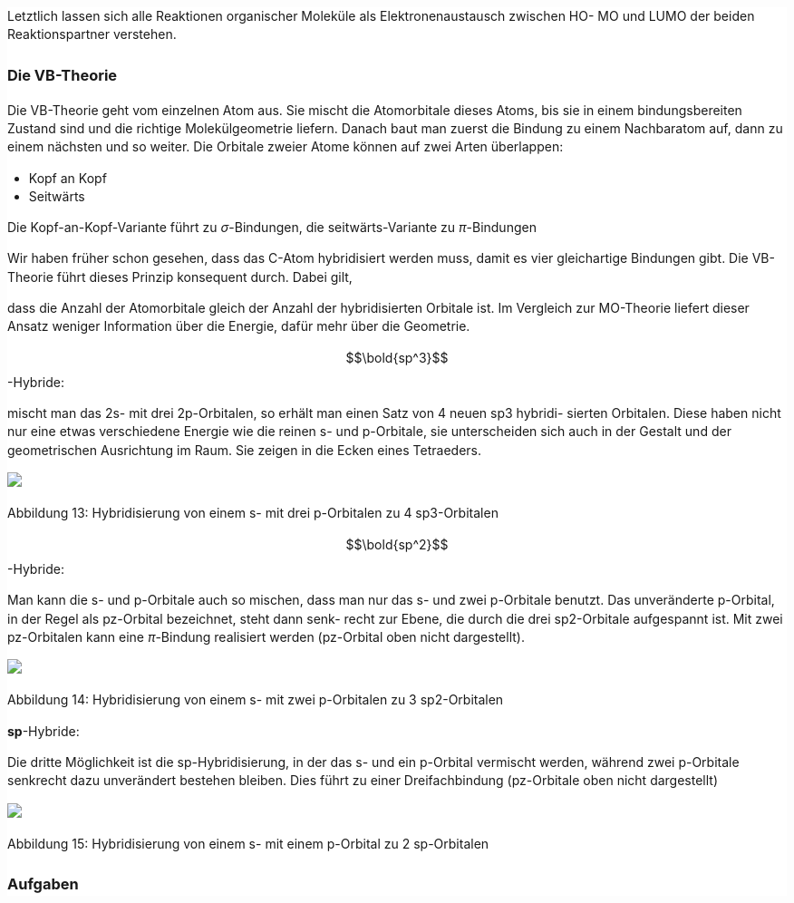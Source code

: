 Letztlich lassen sich alle Reaktionen organischer Moleküle als Elektronenaustausch zwischen HO- MO und LUMO der beiden Reaktionspartner verstehen.

### Die VB-Theorie <a href="#bookmark20" id="bookmark20"></a>

Die VB-Theorie geht vom einzelnen Atom aus. Sie mischt die Atomorbitale dieses Atoms, bis sie in einem bindungsbereiten Zustand sind und die richtige Molekülgeometrie liefern. Danach baut man zuerst die Bindung zu einem Nachbaratom auf, dann zu einem nächsten und so weiter. Die Orbitale zweier Atome können auf zwei Arten überlappen:

* Kopf an Kopf
* Seitwärts

Die Kopf-an-Kopf-Variante führt zu _σ_-Bindungen, die seitwärts-Variante zu _π_-Bindungen

Wir haben früher schon gesehen, dass das C-Atom hybridisiert werden muss, damit es vier gleichartige Bindungen gibt. Die VB-Theorie führt dieses Prinzip konsequent durch. Dabei gilt,

dass die Anzahl der Atomorbitale gleich der Anzahl der hybridisierten Orbitale ist. Im Vergleich zur MO-Theorie liefert dieser Ansatz weniger Information über die Energie, dafür mehr über die Geometrie.

$$\bold{sp^3}$$-Hybride:

mischt man das 2s- mit drei 2p-Orbitalen, so erhält man einen Satz von 4 neuen sp3 hybridi- sierten Orbitalen. Diese haben nicht nur eine etwas verschiedene Energie wie die reinen s- und p-Orbitale, sie unterscheiden sich auch in der Gestalt und der geometrischen Ausrichtung im Raum. Sie zeigen in die Ecken eines Tetraeders.

![](../../.gitbook/assets/13)

Abbildung 13: Hybridisierung von einem s- mit drei p-Orbitalen zu 4 sp3-Orbitalen

$$\bold{sp^2}$$-Hybride:

Man kann die s- und p-Orbitale auch so mischen, dass man nur das s- und zwei p-Orbitale benutzt. Das unveränderte p-Orbital, in der Regel als pz-Orbital bezeichnet, steht dann senk- recht zur Ebene, die durch die drei sp2-Orbitale aufgespannt ist. Mit zwei pz-Orbitalen kann eine _π_-Bindung realisiert werden (pz-Orbital oben nicht dargestellt).

![](../../.gitbook/assets/14)

Abbildung 14: Hybridisierung von einem s- mit zwei p-Orbitalen zu 3 sp2-Orbitalen

**sp**-Hybride:

Die dritte Möglichkeit ist die sp-Hybridisierung, in der das s- und ein p-Orbital vermischt werden, während zwei p-Orbitale senkrecht dazu unverändert bestehen bleiben. Dies führt zu einer Dreifachbindung (pz-Orbitale oben nicht dargestellt)

![](../../.gitbook/assets/15)

Abbildung 15: Hybridisierung von einem s- mit einem p-Orbital zu 2 sp-Orbitalen

### Aufgaben <a href="#bookmark24" id="bookmark24"></a>
